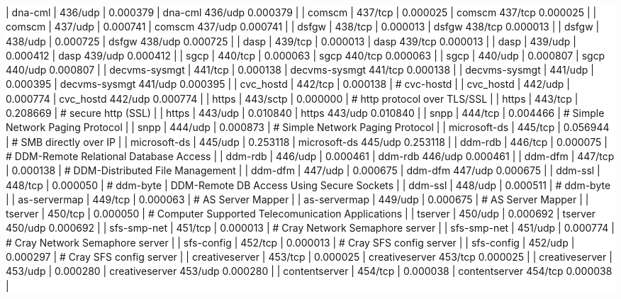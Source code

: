 | dna-cml | 436/udp | 0.000379 | dna-cml 436/udp 0.000379 |
| comscm | 437/tcp | 0.000025 | comscm 437/tcp 0.000025 |
| comscm | 437/udp | 0.000741 | comscm 437/udp 0.000741 |
| dsfgw | 438/tcp | 0.000013 | dsfgw 438/tcp 0.000013 |
| dsfgw | 438/udp | 0.000725 | dsfgw 438/udp 0.000725 |
| dasp | 439/tcp | 0.000013 | dasp 439/tcp 0.000013 |
| dasp | 439/udp | 0.000412 | dasp 439/udp 0.000412 |
| sgcp | 440/tcp | 0.000063 | sgcp 440/tcp 0.000063 |
| sgcp | 440/udp | 0.000807 | sgcp 440/udp 0.000807 |
| decvms-sysmgt | 441/tcp | 0.000138 | decvms-sysmgt 441/tcp 0.000138 |
| decvms-sysmgt | 441/udp | 0.000395 | decvms-sysmgt 441/udp 0.000395 |
| cvc_hostd | 442/tcp | 0.000138 | # cvc-hostd |
| cvc_hostd | 442/udp | 0.000774 | cvc_hostd 442/udp 0.000774 |
| https | 443/sctp | 0.000000 | # http protocol over TLS/SSL |
| https | 443/tcp | 0.208669 | # secure http (SSL) |
| https | 443/udp | 0.010840 | https 443/udp 0.010840 |
| snpp | 444/tcp | 0.004466 | # Simple Network Paging Protocol |
| snpp | 444/udp | 0.000873 | # Simple Network Paging Protocol |
| microsoft-ds | 445/tcp | 0.056944 | # SMB directly over IP |
| microsoft-ds | 445/udp | 0.253118 | microsoft-ds 445/udp 0.253118 |
| ddm-rdb | 446/tcp | 0.000075 | # DDM-Remote Relational Database Access |
| ddm-rdb | 446/udp | 0.000461 | ddm-rdb 446/udp 0.000461 |
| ddm-dfm | 447/tcp | 0.000138 | # DDM-Distributed File Management |
| ddm-dfm | 447/udp | 0.000675 | ddm-dfm 447/udp 0.000675 |
| ddm-ssl | 448/tcp | 0.000050 | # ddm-byte | DDM-Remote DB Access Using Secure Sockets |
| ddm-ssl | 448/udp | 0.000511 | # ddm-byte |
| as-servermap | 449/tcp | 0.000063 | # AS Server Mapper |
| as-servermap | 449/udp | 0.000675 | # AS Server Mapper |
| tserver | 450/tcp | 0.000050 | # Computer Supported Telecomunication Applications |
| tserver | 450/udp | 0.000692 | tserver 450/udp 0.000692 |
| sfs-smp-net | 451/tcp | 0.000013 | # Cray Network Semaphore server |
| sfs-smp-net | 451/udp | 0.000774 | # Cray Network Semaphore server |
| sfs-config | 452/tcp | 0.000013 | # Cray SFS config server |
| sfs-config | 452/udp | 0.000297 | # Cray SFS config server |
| creativeserver | 453/tcp | 0.000025 | creativeserver 453/tcp 0.000025 |
| creativeserver | 453/udp | 0.000280 | creativeserver 453/udp 0.000280 |
| contentserver | 454/tcp | 0.000038 | contentserver 454/tcp 0.000038 |